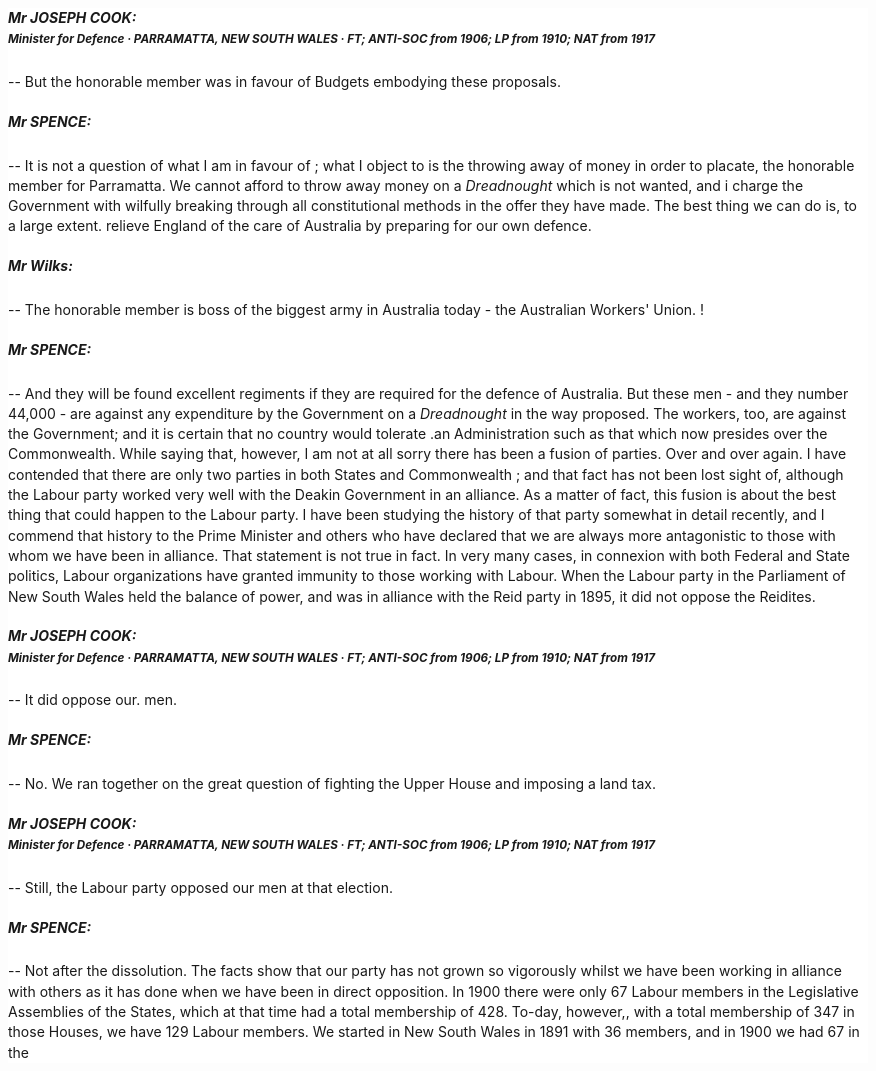 ##### Mr JOSEPH COOK:<br><small class="text-muted">Minister for Defence &middot; PARRAMATTA, NEW SOUTH WALES &middot; FT; ANTI-SOC from 1906; LP from 1910; NAT from 1917</small>

--  But the honorable member was in favour of Budgets embodying these proposals. 

##### Mr SPENCE:

-- It is not a question of what I am in favour of ; what I object to is the throwing away of money in order to placate, the honorable member for Parramatta. We cannot afford to throw away money on a  *Dreadnought*  which is not wanted, and i charge the Government with wilfully breaking through all constitutional methods in the offer they have made. The best thing we can do is, to a large extent. relieve England of the care of Australia by preparing for our own defence. 

##### Mr Wilks:

--  The honorable member is boss of the biggest army in Australia today - the Australian Workers' Union. ! 

##### Mr SPENCE:

-- And they will be found excellent regiments if they are required for the defence of Australia. But these men - and they number 44,000 - are against any expenditure by the Government on a  *Dreadnought*  in the way proposed. The workers, too, are against the Government; and it is certain that no country would tolerate .an Administration such as that which now presides over the Commonwealth. While saying that, however, I am not at all sorry there has been a fusion of parties. Over and over again. I have contended that there are only two parties in both States and Commonwealth ; and that fact has not been lost sight of, although the Labour party worked very well with the Deakin Government in an alliance. As a matter of fact, this fusion is about the best thing that could happen to the Labour party. I have been studying the history of that party somewhat in detail recently, and I commend that history to the Prime Minister and others who have declared that we are always more antagonistic to those with whom we have been in alliance. That statement is not true in fact. In very many cases, in connexion with both Federal and State politics, Labour organizations have granted immunity to those working with Labour. When the Labour party in the Parliament of New South Wales held the balance of power, and was in alliance with the Reid party in 1895, it did not oppose the Reidites. 

##### Mr JOSEPH COOK:<br><small class="text-muted">Minister for Defence &middot; PARRAMATTA, NEW SOUTH WALES &middot; FT; ANTI-SOC from 1906; LP from 1910; NAT from 1917</small>

--  It did oppose our. men. 

##### Mr SPENCE:

-- No. We ran together on the great question of fighting the Upper House and imposing a land tax. 

##### Mr JOSEPH COOK:<br><small class="text-muted">Minister for Defence &middot; PARRAMATTA, NEW SOUTH WALES &middot; FT; ANTI-SOC from 1906; LP from 1910; NAT from 1917</small>

--  Still, the Labour party opposed our men at that election. 

##### Mr SPENCE:

-- Not after the dissolution. The facts show that our party has not grown so vigorously whilst we have been working in alliance with others as it has done when we have been in direct opposition. In 1900 there were only 67 Labour members in the Legislative Assemblies of the States, which at that time had a total membership of 428. To-day, however,, with a total membership of 347 in those Houses, we have 129 Labour members. We started in New South Wales in 1891 with 36 members, and in 1900 we had 67 in the 
